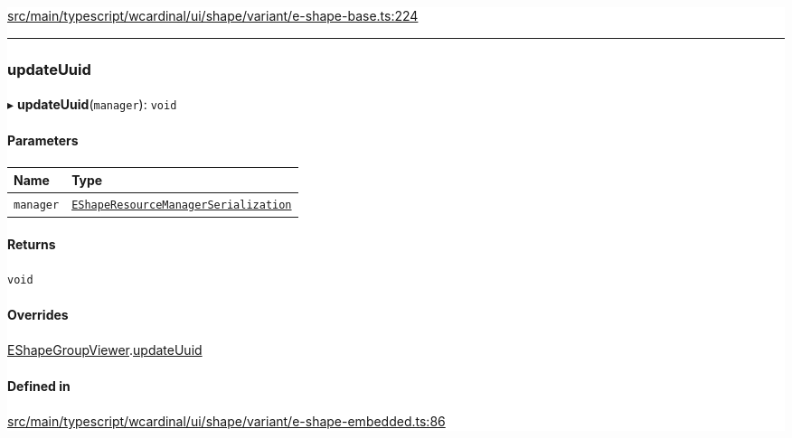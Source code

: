 [src/main/typescript/wcardinal/ui/shape/variant/e-shape-base.ts:224](https://github.com/winter-cardinal/winter-cardinal-ui/blob/v0.227.0/src/main/typescript/wcardinal/ui/shape/variant/e-shape-base.ts#L224)

___

### updateUuid

▸ **updateUuid**(`manager`): `void`

#### Parameters

| Name | Type |
| :------ | :------ |
| `manager` | [`EShapeResourceManagerSerialization`](EShapeResourceManagerSerialization.md) |

#### Returns

`void`

#### Overrides

[EShapeGroupViewer](EShapeGroupViewer.md).[updateUuid](EShapeGroupViewer.md#updateuuid)

#### Defined in

[src/main/typescript/wcardinal/ui/shape/variant/e-shape-embedded.ts:86](https://github.com/winter-cardinal/winter-cardinal-ui/blob/v0.227.0/src/main/typescript/wcardinal/ui/shape/variant/e-shape-embedded.ts#L86)
